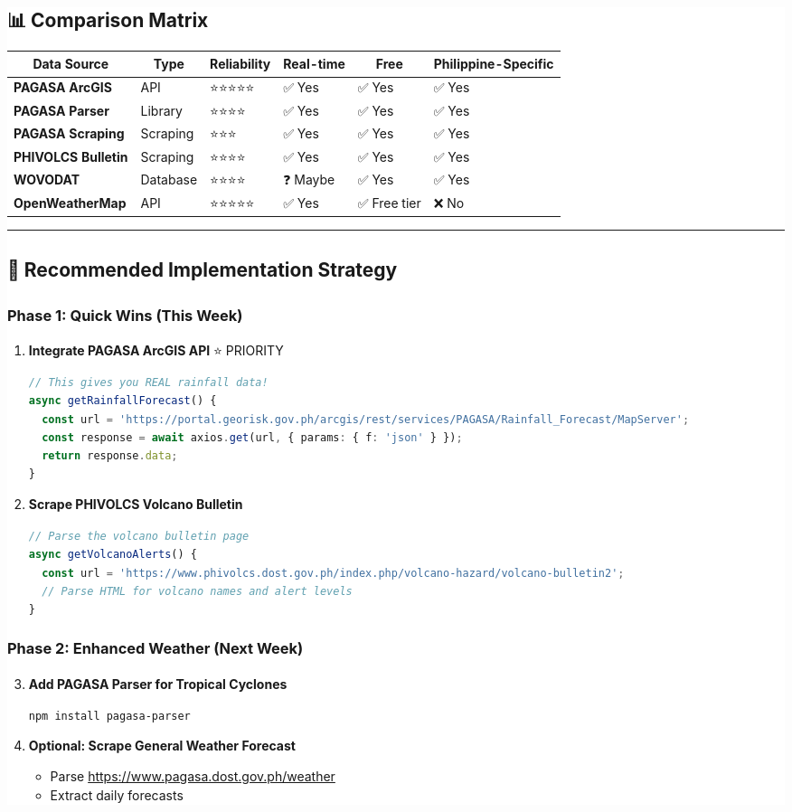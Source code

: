 
## 📊 Comparison Matrix

| Data Source | Type | Reliability | Real-time | Free | Philippine-Specific |
|-------------|------|-------------|-----------|------|---------------------|
| **PAGASA ArcGIS** | API | ⭐⭐⭐⭐⭐ | ✅ Yes | ✅ Yes | ✅ Yes |
| **PAGASA Parser** | Library | ⭐⭐⭐⭐ | ✅ Yes | ✅ Yes | ✅ Yes |
| **PAGASA Scraping** | Scraping | ⭐⭐⭐ | ✅ Yes | ✅ Yes | ✅ Yes |
| **PHIVOLCS Bulletin** | Scraping | ⭐⭐⭐⭐ | ✅ Yes | ✅ Yes | ✅ Yes |
| **WOVODAT** | Database | ⭐⭐⭐⭐ | ❓ Maybe | ✅ Yes | ✅ Yes |
| **OpenWeatherMap** | API | ⭐⭐⭐⭐⭐ | ✅ Yes | ✅ Free tier | ❌ No |

---

## 🎯 Recommended Implementation Strategy

### Phase 1: Quick Wins (This Week)

1. **Integrate PAGASA ArcGIS API** ⭐ PRIORITY
   ```typescript
   // This gives you REAL rainfall data!
   async getRainfallForecast() {
     const url = 'https://portal.georisk.gov.ph/arcgis/rest/services/PAGASA/Rainfall_Forecast/MapServer';
     const response = await axios.get(url, { params: { f: 'json' } });
     return response.data;
   }
   ```

2. **Scrape PHIVOLCS Volcano Bulletin**
   ```typescript
   // Parse the volcano bulletin page
   async getVolcanoAlerts() {
     const url = 'https://www.phivolcs.dost.gov.ph/index.php/volcano-hazard/volcano-bulletin2';
     // Parse HTML for volcano names and alert levels
   }
   ```

### Phase 2: Enhanced Weather (Next Week)

3. **Add PAGASA Parser for Tropical Cyclones**
   ```bash
   npm install pagasa-parser
   ```

4. **Optional: Scrape General Weather Forecast**
   - Parse https://www.pagasa.dost.gov.ph/weather
   - Extract daily forecasts
